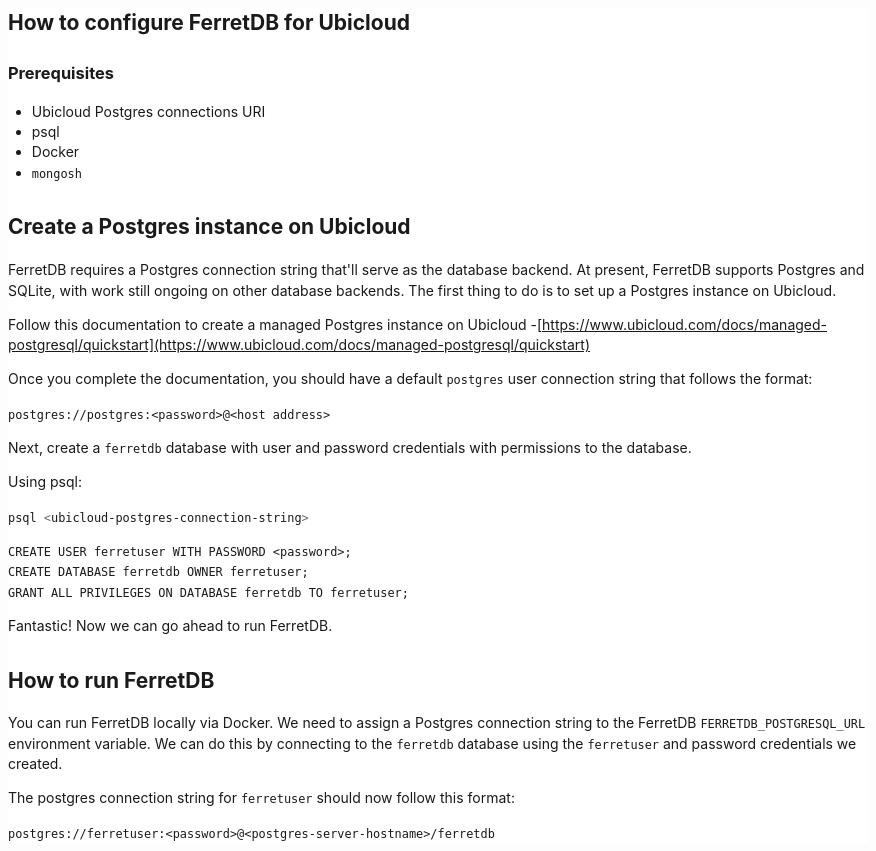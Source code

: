 ## How to configure FerretDB for Ubicloud

### Prerequisites

- Ubicloud Postgres connections URI
- psql
- Docker
- `mongosh`

## Create a Postgres instance on Ubicloud

FerretDB requires a Postgres connection string that'll serve as the database backend.
At present, FerretDB supports Postgres and SQLite, with work still ongoing on other database backends.
The first thing to do is to set up a Postgres instance on Ubicloud.

Follow this documentation to create a managed Postgres instance on Ubicloud -[https://www.ubicloud.com/docs/managed-postgresql/quickstart](https://www.ubicloud.com/docs/managed-postgresql/quickstart)

Once you complete the documentation, you should have a default `postgres` user connection string that follows the format:

```text
postgres://postgres:<password>@<host address>
```

Next, create a `ferretdb` database with user and password credentials with permissions to the database.

Using psql:

```sh
psql <ubicloud-postgres-connection-string>
```

```psql
CREATE USER ferretuser WITH PASSWORD <password>;
CREATE DATABASE ferretdb OWNER ferretuser;
GRANT ALL PRIVILEGES ON DATABASE ferretdb TO ferretuser;
```

Fantastic!
Now we can go ahead to run FerretDB.

## How to run FerretDB

You can run FerretDB locally via Docker.
We need to assign a Postgres connection string to the FerretDB `FERRETDB_POSTGRESQL_URL` environment variable.
We can do this by connecting to the `ferretdb` database using the `ferretuser` and password credentials we created.

The postgres connection string for `ferretuser` should now follow this format:

```text
postgres://ferretuser:<password>@<postgres-server-hostname>/ferretdb
```
